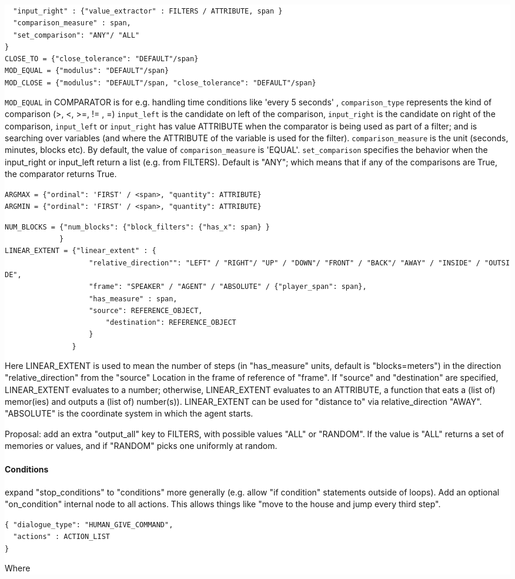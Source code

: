 ```
  "input_right" : {"value_extractor" : FILTERS / ATTRIBUTE, span }
  "comparison_measure" : span,
  "set_comparison": "ANY"/ "ALL"
}
CLOSE_TO = {"close_tolerance": "DEFAULT"/span}
MOD_EQUAL = {"modulus": "DEFAULT"/span}
MOD_CLOSE = {"modulus": "DEFAULT"/span, "close_tolerance": "DEFAULT"/span}
```
`MOD_EQUAL` in COMPARATOR is for e.g. handling time conditions like 'every 5 seconds' ,
`comparison_type` represents the kind of comparison (>, <, >=, != , =)
`input_left` is the candidate on left of the comparison,
`input_right` is the candidate on right of the comparison,
`input_left` or `input_right` has value ATTRIBUTE when the comparator is being used as part of a filter; and is searching over variables (and where the ATTRIBUTE of the variable is used for the filter).
`comparison_measure` is the unit (seconds, minutes, blocks etc).
By default, the value of `comparison_measure` is 'EQUAL'.
`set_comparison` specifies the behavior when the input_right or input_left return a list (e.g. from FILTERS).  Default is "ANY"; which means that if any of the comparisons are True, the comparator returns True.

```
ARGMAX = {"ordinal": 'FIRST' / <span>, "quantity": ATTRIBUTE}
ARGMIN = {"ordinal": 'FIRST' / <span>, "quantity": ATTRIBUTE}
```

```
NUM_BLOCKS = {"num_blocks": {"block_filters": {"has_x": span} }
             }
LINEAR_EXTENT = {"linear_extent" : {
                    "relative_direction"": "LEFT" / "RIGHT"/ "UP" / "DOWN"/ "FRONT" / "BACK"/ "AWAY" / "INSIDE" / "OUTSIDE", 
                    "frame": "SPEAKER" / "AGENT" / "ABSOLUTE" / {"player_span": span},
                    "has_measure" : span,
                    "source": REFERENCE_OBJECT,
		                "destination": REFERENCE_OBJECT
                    }
                }
```
Here LINEAR_EXTENT is used to mean the number of steps (in "has_measure" units, default is "blocks=meters") in the direction "relative_direction" from the "source" Location in the frame of reference of "frame".  If "source" and "destination" are specified, LINEAR_EXTENT evaluates to a number; otherwise, LINEAR_EXTENT evaluates to an ATTRIBUTE, a function that eats a (list of) memor(ies) and outputs a (list of) number(s)).  LINEAR_EXTENT can be used for "distance to" via relative_direction "AWAY".  "ABSOLUTE" is the coordinate system in which the agent starts.



Proposal:  add an extra "output_all" key to FILTERS, with possible values "ALL" or "RANDOM".  If the value is "ALL" returns a set of memories or values, and if "RANDOM" picks one uniformly at random. 

#### Conditions ####

expand "stop_conditions" to "conditions" more generally (e.g. allow "if condition" statements outside of loops).  Add an optional "on_condition" internal node to all actions.  This allows things like "move to the house and jump every third step". 
```
{ "dialogue_type": "HUMAN_GIVE_COMMAND",
  "actions" : ACTION_LIST			    
}
```
Where 
